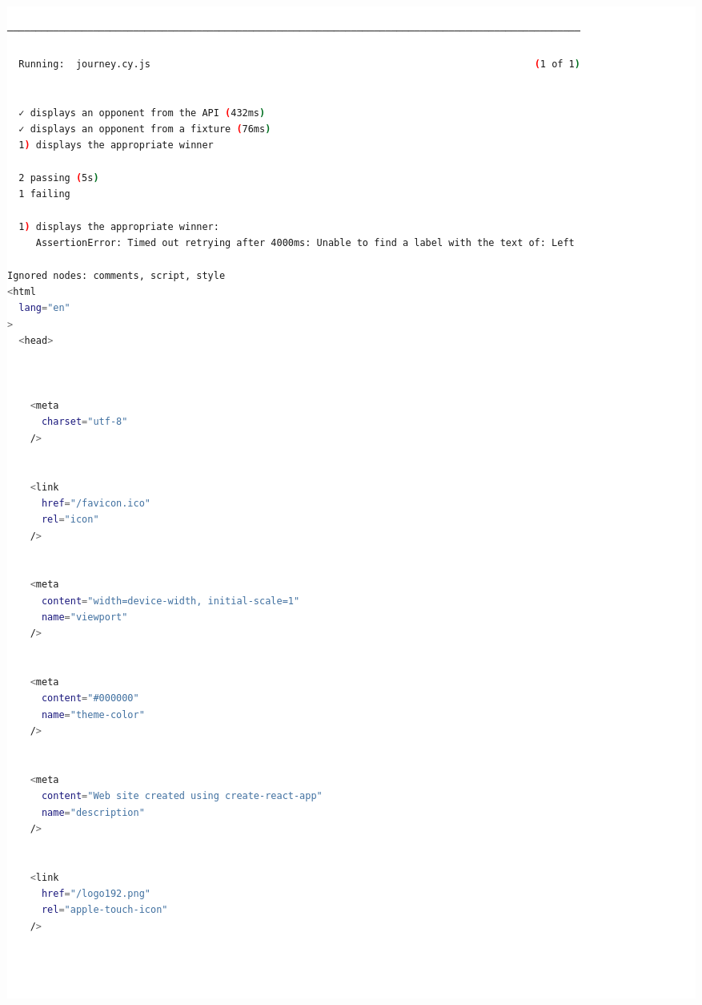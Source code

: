 ```bash

────────────────────────────────────────────────────────────────────────────────────────────────────
                                                                                                    
  Running:  journey.cy.js                                                                   (1 of 1)


  ✓ displays an opponent from the API (432ms)
  ✓ displays an opponent from a fixture (76ms)
  1) displays the appropriate winner

  2 passing (5s)
  1 failing

  1) displays the appropriate winner:
     AssertionError: Timed out retrying after 4000ms: Unable to find a label with the text of: Left

Ignored nodes: comments, script, style
<html
  lang="en"
>
  <head>
     
    
    
    <meta
      charset="utf-8"
    />
    
    
    <link
      href="/favicon.ico"
      rel="icon"
    />
    
    
    <meta
      content="width=device-width, initial-scale=1"
      name="viewport"
    />
    
    
    <meta
      content="#000000"
      name="theme-color"
    />
    
    
    <meta
      content="Web site created using create-react-app"
      name="description"
    />
    
    
    <link
      href="/logo192.png"
      rel="apple-touch-icon"
    />
    
    
    
    
```